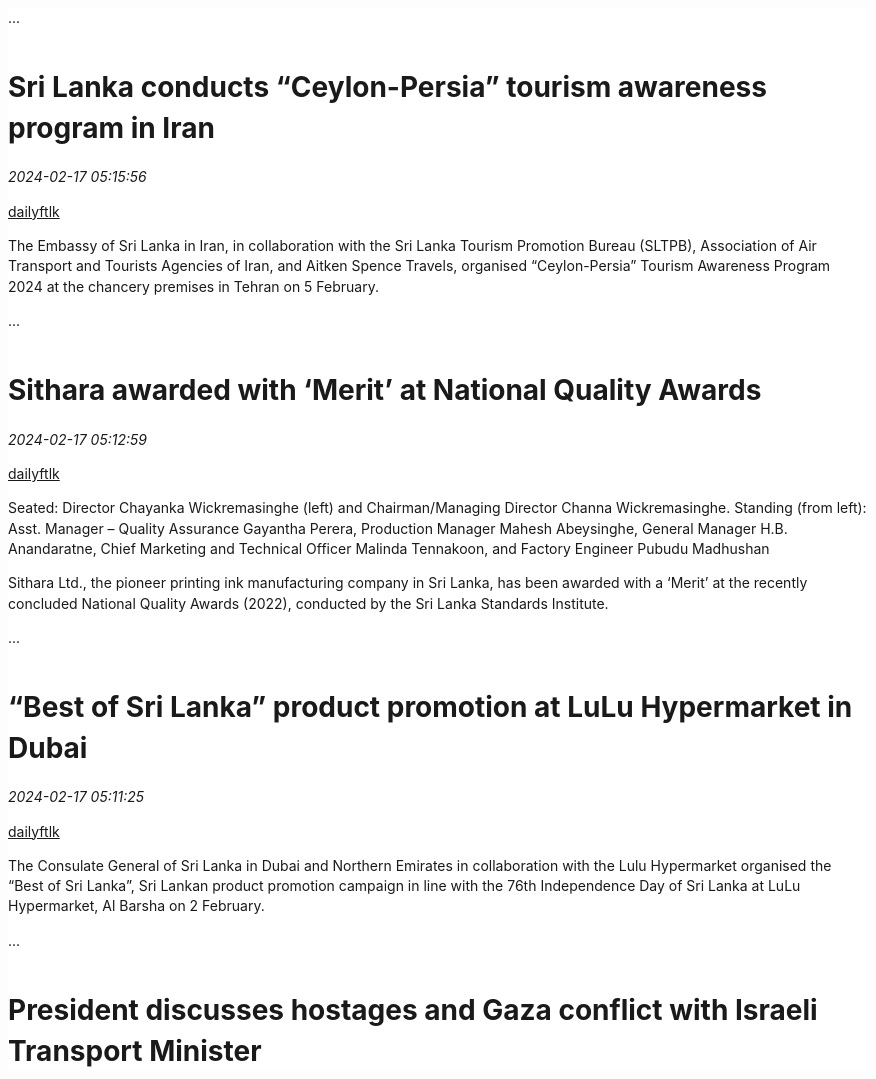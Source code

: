 ...



# Sri Lanka conducts “Ceylon-Persia” tourism awareness program in Iran

*2024-02-17 05:15:56*

[dailyftlk](https://www.ft.lk/business/Sri-Lanka-conducts-Ceylon-Persia-tourism-awareness-program-in-Iran/34-758581)

The Embassy of Sri Lanka in Iran, in collaboration with the Sri Lanka Tourism Promotion Bureau (SLTPB), Association of Air Transport and Tourists Agencies of Iran, and Aitken Spence Travels, organised “Ceylon-Persia” Tourism Awareness Program 2024 at the chancery premises in Tehran on 5 February.

...



# Sithara awarded with ‘Merit’ at National Quality Awards

*2024-02-17 05:12:59*

[dailyftlk](https://www.ft.lk/business/Sithara-awarded-with-Merit-at-National-Quality-Awards/34-758580)

Seated: Director Chayanka Wickremasinghe (left) and Chairman/Managing Director Channa Wickremasinghe. Standing (from left): Asst. Manager – Quality Assurance Gayantha Perera, Production Manager Mahesh Abeysinghe, General Manager H.B. Anandaratne, Chief Marketing and Technical Officer Malinda Tennakoon, and Factory Engineer Pubudu Madhushan

Sithara Ltd., the pioneer printing ink manufacturing company in Sri Lanka, has been awarded with a ‘Merit’ at the recently concluded National Quality Awards (2022), conducted by the Sri Lanka Standards Institute.

...



# “Best of Sri Lanka” product promotion at LuLu Hypermarket in Dubai

*2024-02-17 05:11:25*

[dailyftlk](https://www.ft.lk/business/Best-of-Sri-Lanka-product-promotion-at-LuLu-Hypermarket-in-Dubai/34-758579)

The Consulate General of Sri Lanka in Dubai and Northern Emirates in collaboration with the Lulu Hypermarket organised the “Best of Sri Lanka”, Sri Lankan product promotion campaign in line with the 76th Independence Day of Sri Lanka at LuLu Hypermarket, Al Barsha on 2 February.

...



# President discusses hostages and Gaza conflict with Israeli Transport Minister
